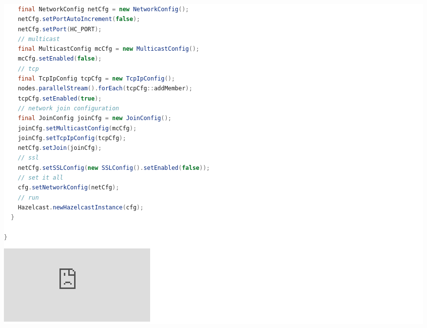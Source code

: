 ```java
    final NetworkConfig netCfg = new NetworkConfig();
    netCfg.setPortAutoIncrement(false);
    netCfg.setPort(HC_PORT);
    // multicast
    final MulticastConfig mcCfg = new MulticastConfig();
    mcCfg.setEnabled(false);
    // tcp
    final TcpIpConfig tcpCfg = new TcpIpConfig();
    nodes.parallelStream().forEach(tcpCfg::addMember);
    tcpCfg.setEnabled(true);
    // network join configuration
    final JoinConfig joinCfg = new JoinConfig();
    joinCfg.setMulticastConfig(mcCfg);
    joinCfg.setTcpIpConfig(tcpCfg);
    netCfg.setJoin(joinCfg);
    // ssl
    netCfg.setSSLConfig(new SSLConfig().setEnabled(false));
    // set it all
    cfg.setNetworkConfig(netCfg);
    // run
    Hazelcast.newHazelcastInstance(cfg);
  }

}

```


[![Analytics](https://kubernetes-site.appspot.com/UA-36037335-10/GitHub/examples/hazelcast/README.md?pixel)]()
